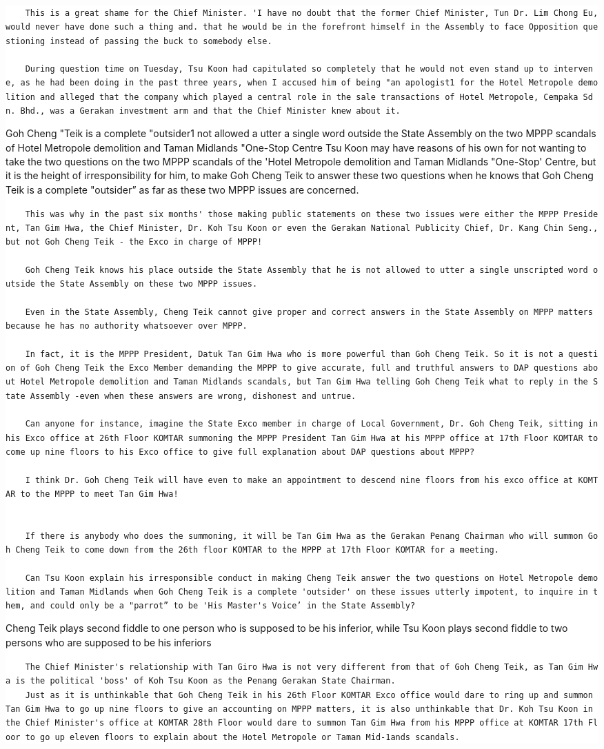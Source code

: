 		This is a great shame for the Chief Minister. 'I have no doubt that the former Chief Minister, Tun Dr. Lim Chong Eu, would never have done such a thing and. that he would be in the forefront himself in the Assembly to face Opposition questioning instead of passing the buck to somebody else.

		During question time on Tuesday, Tsu Koon had capitulated so completely that he would not even stand up to intervene, as he had been doing in the past three years, when I accused him of being "an apologist1 for the Hotel Metropole demolition and alleged that the company which played a central role in the sale transactions of Hotel Metropole, Cempaka Sdn. Bhd., was a Gerakan investment arm and that the Chief Minister knew about it.

Goh Cheng "Teik is a complete "outsider1 not allowed a utter a single word outside the State Assembly on the two MPPP scandals of Hotel Metropole demolition and Taman Midlands "One-Stop Centre
		Tsu Koon may have reasons of his own for not wanting to take the two questions on the two MPPP scandals of the 'Hotel Metropole demolition and Taman Midlands "One-Stop' Centre, but it is the height of irresponsibility for him, to make Goh Cheng Teik to answer these two questions when he knows that Goh Cheng Teik is a complete "outsider” as far as these two MPPP issues are concerned. 

		This was why in the past six months' those making public statements on these two issues were either the MPPP President, Tan Gim Hwa, the Chief Minister, Dr. Koh Tsu Koon or even the Gerakan National Publicity Chief, Dr. Kang Chin Seng., but not Goh Cheng Teik - the Exco in charge of MPPP!

		Goh Cheng Teik knows his place outside the State Assembly that he is not allowed to utter a single unscripted word outside the State Assembly on these two MPPP issues.

		Even in the State Assembly, Cheng Teik cannot give proper and correct answers in the State Assembly on MPPP matters because he has no authority whatsoever over MPPP.

		In fact, it is the MPPP President, Datuk Tan Gim Hwa who is more powerful than Goh Cheng Teik. So it is not a question of Goh Cheng Teik the Exco Member demanding the MPPP to give accurate, full and truthful answers to DAP questions about Hotel Metropole demolition and Taman Midlands scandals, but Tan Gim Hwa telling Goh Cheng Teik what to reply in the State Assembly -even when these answers are wrong, dishonest and untrue. 

		Can anyone for instance, imagine the State Exco member in charge of Local Government, Dr. Goh Cheng Teik, sitting in his Exco office at 26th Floor KOMTAR summoning the MPPP President Tan Gim Hwa at his MPPP office at 17th Floor KOMTAR to come up nine floors to his Exco office to give full explanation about DAP questions about MPPP?

		I think Dr. Goh Cheng Teik will have even to make an appointment to descend nine floors from his exco office at KOMTAR to the MPPP to meet Tan Gim Hwa!


		If there is anybody who does the summoning, it will be Tan Gim Hwa as the Gerakan Penang Chairman who will summon Goh Cheng Teik to come down from the 26th floor KOMTAR to the MPPP at 17th Floor KOMTAR for a meeting.

		Can Tsu Koon explain his irresponsible conduct in making Cheng Teik answer the two questions on Hotel Metropole demolition and Taman Midlands when Goh Cheng Teik is a complete 'outsider' on these issues utterly impotent, to inquire in them, and could only be a "parrot” to be 'His Master's Voice’ in the State Assembly?

Cheng Teik plays second fiddle to one person who is supposed to be his inferior, while Tsu Koon plays second fiddle to two persons who are supposed to be his inferiors

		The Chief Minister's relationship with Tan Giro Hwa is not very different from that of Goh Cheng Teik, as Tan Gim Hwa is the political 'boss' of Koh Tsu Koon as the Penang Gerakan State Chairman.
		Just as it is unthinkable that Goh Cheng Teik in his 26th Floor KOMTAR Exco office would dare to ring up and summon Tan Gim Hwa to go up nine floors to give an accounting on MPPP matters, it is also unthinkable that Dr. Koh Tsu Koon in the Chief Minister's office at KOMTAR 28th Floor would dare to summon Tan Gim Hwa from his MPPP office at KOMTAR 17th Floor to go up eleven floors to explain about the Hotel Metropole or Taman Mid-1ands scandals.
